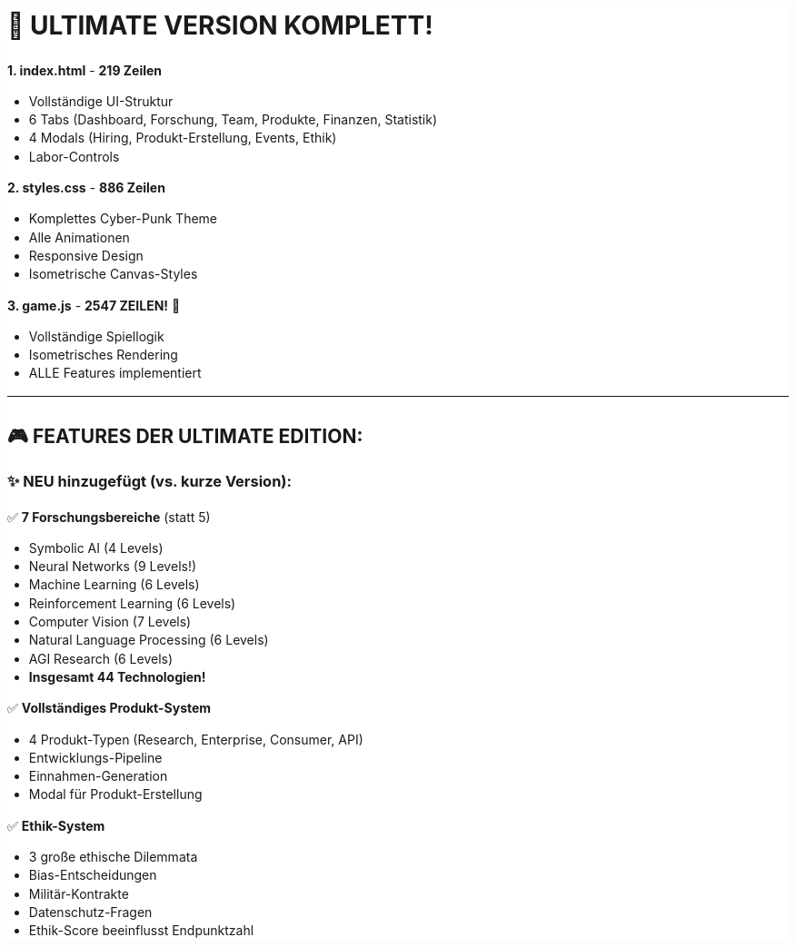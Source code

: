 






# 🎉 ULTIMATE VERSION KOMPLETT! 

**1. index.html** - **219 Zeilen**
- Vollständige UI-Struktur
- 6 Tabs (Dashboard, Forschung, Team, Produkte, Finanzen, Statistik)
- 4 Modals (Hiring, Produkt-Erstellung, Events, Ethik)
- Labor-Controls

**2. styles.css** - **886 Zeilen**
- Komplettes Cyber-Punk Theme
- Alle Animationen
- Responsive Design
- Isometrische Canvas-Styles

**3. game.js** - **2547 ZEILEN!** 🚀
- Vollständige Spiellogik
- Isometrisches Rendering
- ALLE Features implementiert

---

## 🎮 FEATURES DER ULTIMATE EDITION:

### ✨ **NEU hinzugefügt (vs. kurze Version):**

✅ **7 Forschungsbereiche** (statt 5)
- Symbolic AI (4 Levels)
- Neural Networks (9 Levels!)
- Machine Learning (6 Levels)
- Reinforcement Learning (6 Levels)
- Computer Vision (7 Levels)
- Natural Language Processing (6 Levels)
- AGI Research (6 Levels)
- **Insgesamt 44 Technologien!**

✅ **Vollständiges Produkt-System**
- 4 Produkt-Typen (Research, Enterprise, Consumer, API)
- Entwicklungs-Pipeline
- Einnahmen-Generation
- Modal für Produkt-Erstellung

✅ **Ethik-System**
- 3 große ethische Dilemmata
- Bias-Entscheidungen
- Militär-Kontrakte
- Datenschutz-Fragen
- Ethik-Score beeinflusst Endpunktzahl
